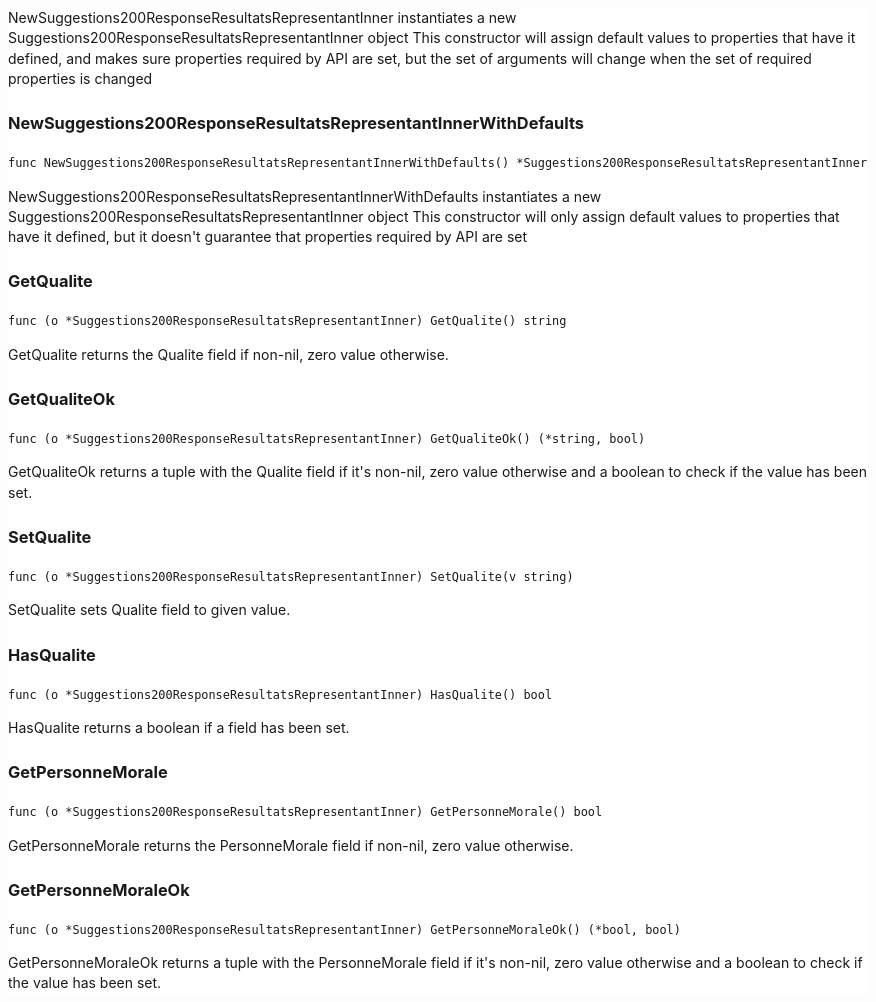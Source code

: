 NewSuggestions200ResponseResultatsRepresentantInner instantiates a new Suggestions200ResponseResultatsRepresentantInner object
This constructor will assign default values to properties that have it defined,
and makes sure properties required by API are set, but the set of arguments
will change when the set of required properties is changed

### NewSuggestions200ResponseResultatsRepresentantInnerWithDefaults

`func NewSuggestions200ResponseResultatsRepresentantInnerWithDefaults() *Suggestions200ResponseResultatsRepresentantInner`

NewSuggestions200ResponseResultatsRepresentantInnerWithDefaults instantiates a new Suggestions200ResponseResultatsRepresentantInner object
This constructor will only assign default values to properties that have it defined,
but it doesn't guarantee that properties required by API are set

### GetQualite

`func (o *Suggestions200ResponseResultatsRepresentantInner) GetQualite() string`

GetQualite returns the Qualite field if non-nil, zero value otherwise.

### GetQualiteOk

`func (o *Suggestions200ResponseResultatsRepresentantInner) GetQualiteOk() (*string, bool)`

GetQualiteOk returns a tuple with the Qualite field if it's non-nil, zero value otherwise
and a boolean to check if the value has been set.

### SetQualite

`func (o *Suggestions200ResponseResultatsRepresentantInner) SetQualite(v string)`

SetQualite sets Qualite field to given value.

### HasQualite

`func (o *Suggestions200ResponseResultatsRepresentantInner) HasQualite() bool`

HasQualite returns a boolean if a field has been set.

### GetPersonneMorale

`func (o *Suggestions200ResponseResultatsRepresentantInner) GetPersonneMorale() bool`

GetPersonneMorale returns the PersonneMorale field if non-nil, zero value otherwise.

### GetPersonneMoraleOk

`func (o *Suggestions200ResponseResultatsRepresentantInner) GetPersonneMoraleOk() (*bool, bool)`

GetPersonneMoraleOk returns a tuple with the PersonneMorale field if it's non-nil, zero value otherwise
and a boolean to check if the value has been set.
